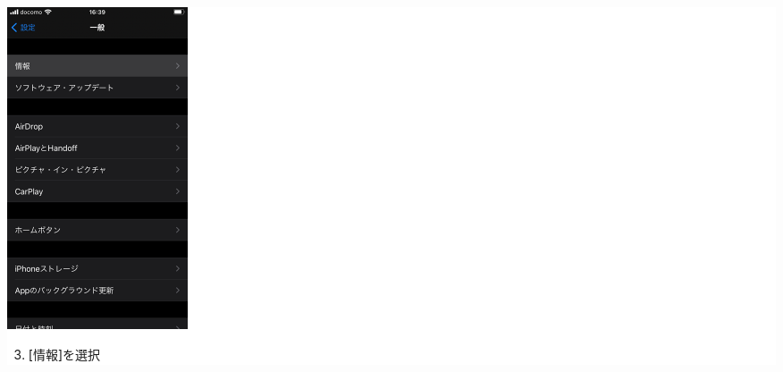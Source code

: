 <img src="raspi-k8s-training-materials_r1.assets/image-20210727173217014.png" alt="image-20210727173217014" style="zoom:50%;" />

3. [情報]を選択

